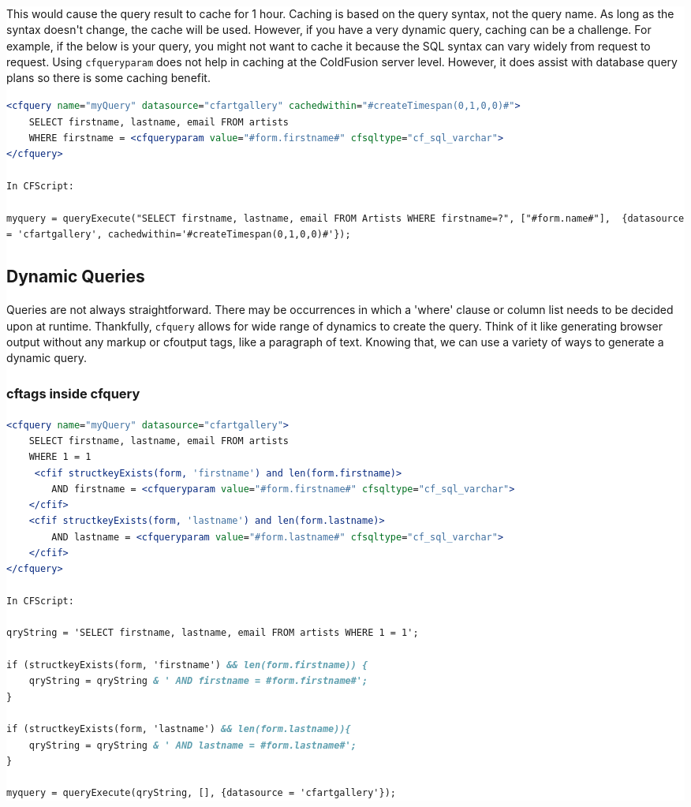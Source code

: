This would cause the query result to cache for 1 hour. Caching is based
on the query syntax, not the query name. As long as the syntax doesn't
change, the cache will be used. However, if you have a very dynamic
query, caching can be a challenge. For example, if the below is your
query, you might not want to cache it because the SQL syntax can vary
widely from request to request. Using ``cfqueryparam`` does not help in
caching at the ColdFusion server level. However, it does assist with
database query plans so there is some caching benefit.

```cfml
<cfquery name="myQuery" datasource="cfartgallery" cachedwithin="#createTimespan(0,1,0,0)#">
    SELECT firstname, lastname, email FROM artists
    WHERE firstname = <cfqueryparam value="#form.firstname#" cfsqltype="cf_sql_varchar">
</cfquery>

In CFScript:

myquery = queryExecute("SELECT firstname, lastname, email FROM Artists WHERE firstname=?", ["#form.name#"],  {datasource = 'cfartgallery', cachedwithin='#createTimespan(0,1,0,0)#'});
```

## Dynamic Queries

Queries are not always straightforward. There may be occurrences in
which a 'where' clause or column list needs to be decided upon at runtime.
Thankfully, ``cfquery`` allows for wide range of dynamics to create the
query. Think of it like generating browser output without any markup or
cfoutput tags, like a paragraph of text. Knowing that, we can use a
variety of ways to generate a dynamic query.

### cftags inside cfquery

```cfml
<cfquery name="myQuery" datasource="cfartgallery">
    SELECT firstname, lastname, email FROM artists
    WHERE 1 = 1
     <cfif structkeyExists(form, 'firstname') and len(form.firstname)>
        AND firstname = <cfqueryparam value="#form.firstname#" cfsqltype="cf_sql_varchar">
    </cfif>
    <cfif structkeyExists(form, 'lastname') and len(form.lastname)>
        AND lastname = <cfqueryparam value="#form.lastname#" cfsqltype="cf_sql_varchar">
    </cfif>
</cfquery>

In CFScript:

qryString = 'SELECT firstname, lastname, email FROM artists WHERE 1 = 1';

if (structkeyExists(form, 'firstname') && len(form.firstname)) {
    qryString = qryString & ' AND firstname = #form.firstname#';
}

if (structkeyExists(form, 'lastname') && len(form.lastname)){
    qryString = qryString & ' AND lastname = #form.lastname#';
}

myquery = queryExecute(qryString, [], {datasource = 'cfartgallery'});
```
